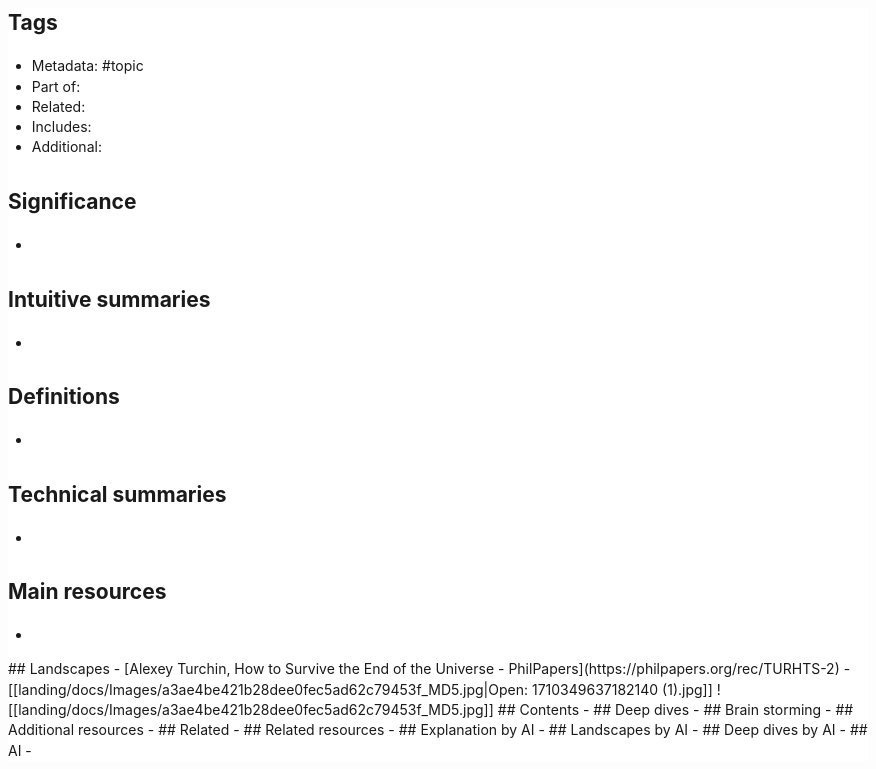 ## Tags
- Metadata: #topic 
- Part of:
- Related: 
- Includes:
- Additional: 
## Significance
- 
## Intuitive summaries
- 
## Definitions
- 
## Technical summaries
-  
## Main resources 
- 
<iframe src="https://en.wikipedia.org/wiki/" allow="fullscreen" allowfullscreen="" style="height:100%;width:100%; aspect-ratio: 16 / 5; "></iframe>
## Landscapes
- [Alexey Turchin, How to Survive the End of the Universe - PhilPapers](https://philpapers.org/rec/TURHTS-2)
- [[landing/docs/Images/a3ae4be421b28dee0fec5ad62c79453f_MD5.jpg|Open: 1710349637182140 (1).jpg]]
![[landing/docs/Images/a3ae4be421b28dee0fec5ad62c79453f_MD5.jpg]]
## Contents
- 
## Deep dives
- 
## Brain storming
- 
## Additional resources  
- 
## Related
- 
## Related resources  
- 
## Explanation by AI 
- 
## Landscapes by AI 
- 
## Deep dives by AI 
- 
## AI 
- 